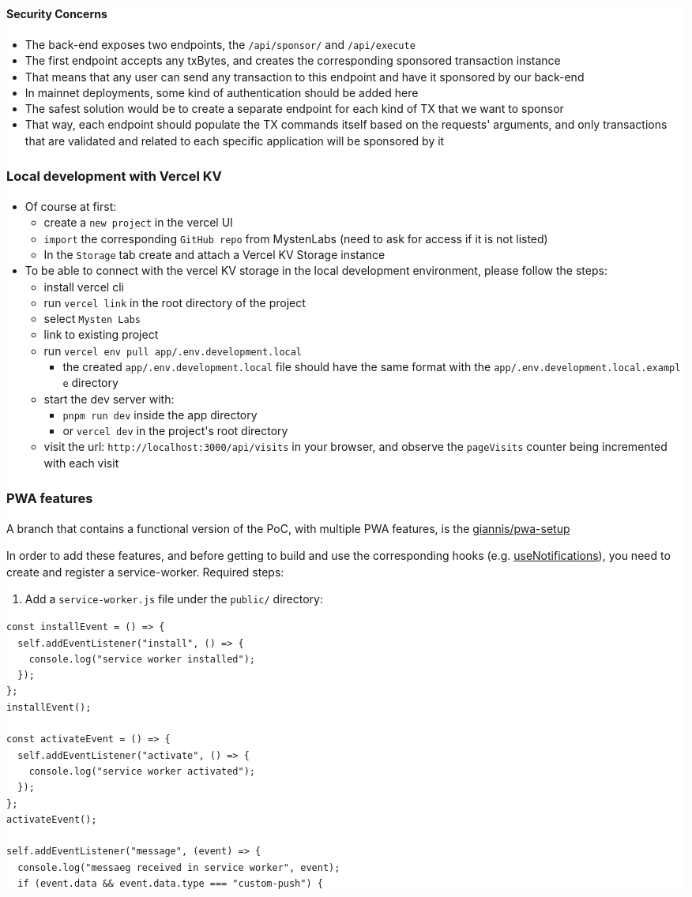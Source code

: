 #### Security Concerns

- The back-end exposes two endpoints, the `/api/sponsor/` and `/api/execute`
- The first endpoint accepts any txBytes, and creates the corresponding sponsored transaction instance
- That means that any user can send any transaction to this endpoint and have it sponsored by our back-end
- In mainnet deployments, some kind of authentication should be added here
- The safest solution would be to create a separate endpoint for each kind of TX that we want to sponsor
- That way, each endpoint should populate the TX commands itself based on the requests' arguments, and only transactions that are validated and related to each specific application will be sponsored by it

### Local development with Vercel KV

- Of course at first:
  - create a `new project` in the vercel UI
  - `import` the corresponding `GitHub repo` from MystenLabs (need to ask for access if it is not listed)
  - In the `Storage` tab create and attach a Vercel KV Storage instance
- To be able to connect with the vercel KV storage in the local development environment, please follow the steps:
  - install vercel cli
  - run `vercel link` in the root directory of the project
  - select `Mysten Labs`
  - link to existing project
  - run `vercel env pull app/.env.development.local`
    - the created `app/.env.development.local` file should have the same format with the `app/.env.development.local.example` directory
  - start the dev server with:
    - `pnpm run dev` inside the app directory
    - or `vercel dev` in the project's root directory
  - visit the url: `http://localhost:3000/api/visits` in your browser, and observe the `pageVisits` counter being incremented with each visit

### PWA features

A branch that contains a functional version of the PoC, with multiple PWA features, is the [giannis/pwa-setup](https://github.com/MystenLabs/poc-template-nextjs/tree/giannis/pwa-setup)

In order to add these features, and before getting to build and use the corresponding hooks (e.g. [useNotifications](https://github.com/MystenLabs/poc-template-nextjs/blob/giannis/pwa-setup/app/src/hooks/useNotifications.ts)), you need to create and register a service-worker.
Required steps:

1. Add a `service-worker.js` file under the `public/` directory:
  ```
  const installEvent = () => {
    self.addEventListener("install", () => {
      console.log("service worker installed");
    });
  };
  installEvent();

  const activateEvent = () => {
    self.addEventListener("activate", () => {
      console.log("service worker activated");
    });
  };
  activateEvent();

  self.addEventListener("message", (event) => {
    console.log("messaeg received in service worker", event);
    if (event.data && event.data.type === "custom-push") {
  ```